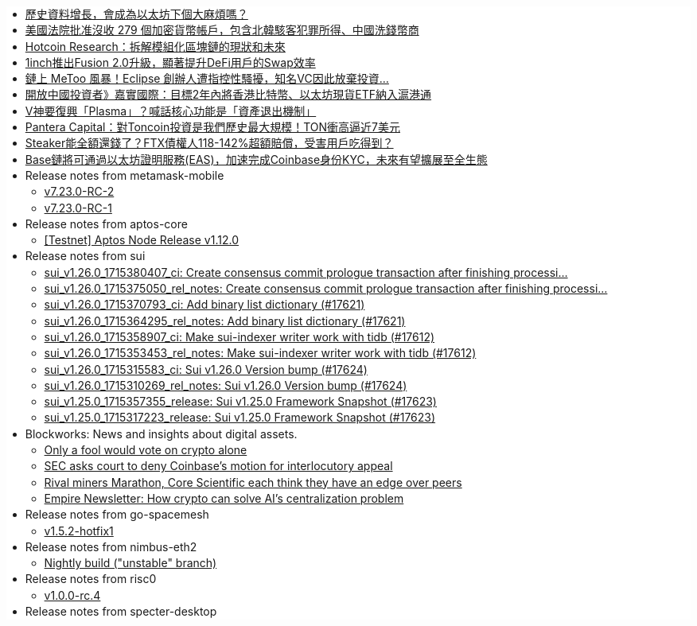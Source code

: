   - [歷史資料增長，會成為以太坊下個大麻煩嗎？](https://www.blocktempo.com/paradigm-a-detailed-explanation-of-ethereums-historical-growth-problems-and-their-solutions/)
  - [美國法院批准沒收 279 個加密貨幣帳戶，包含北韓駭客犯罪所得、中國洗錢幣商](https://www.blocktempo.com/u-s-court-approves-unsecured-279-virtual-currency-accounts-to-hoard-criminal-proceeds-of-north-korean-hacker-organizations/)
  - [Hotcoin Research：拆解模組化區塊鏈的現狀和未來](https://www.blocktempo.com/modularization-will-be-the-general-trend-dismantling-the-current-situation-and-future-of-modular-blockchain/)
  - [1inch推出Fusion 2.0升級，顯著提升DeFi用戶的Swap效率](https://www.blocktempo.com/1inch-announces-the-release-of-1inch-fusion-2-0/)
  - [鏈上 MeToo 風暴！Eclipse 創辦人遭指控性騷擾，知名VC因此放棄投資…](https://www.blocktempo.com/any-crypto-practitioners-accused-the-founder-of-eclipse-of-sexual-harassment/)
  - [開放中國投資者》嘉實國際：目標2年內將香港比特幣、以太坊現貨ETF納入滬港通](https://www.blocktempo.com/harvest-plans-to-open-bitcoin-etf-to-mainland-china/)
  - [V神要復興「Plasma」？喊話核心功能是「資產退出機制」](https://www.blocktempo.com/vitalik-buterin-replied-the-core-function-of-plasma-is-the-asset-exit-mechanism/)
  - [Pantera Capital：對Toncoin投資是我們歷史最大規模！TON衝高逼近7美元](https://www.blocktempo.com/panteras-investment-in-ton-is-largest-in-history/)
  - [Steaker能全額還錢了？FTX債權人118-142%超額賠償，受害用戶吃得到？](https://www.blocktempo.com/if-ftx-pays-back-can-steaker-victims-get-their-assets-back/)
  - [Base鏈將可通過以太坊證明服務(EAS)，加速完成Coinbase身份KYC，未來有望擴展至全生態](https://www.blocktempo.com/coinbase-identity-authentication-can-be-performed-using-the-base-chain/)
- Release notes from metamask-mobile
  - [v7.23.0-RC-2](https://github.com/MetaMask/metamask-mobile/releases/tag/v7.23.0-RC-2)
  - [v7.23.0-RC-1](https://github.com/MetaMask/metamask-mobile/releases/tag/v7.23.0-RC-1)
- Release notes from aptos-core
  - [[Testnet] Aptos Node Release v1.12.0](https://github.com/aptos-labs/aptos-core/releases/tag/aptos-node-v1.12.0)
- Release notes from sui
  - [sui_v1.26.0_1715380407_ci: Create consensus commit prologue transaction after finishing processi…](https://github.com/MystenLabs/sui/releases/tag/sui_v1.26.0_1715380407_ci)
  - [sui_v1.26.0_1715375050_rel_notes: Create consensus commit prologue transaction after finishing processi…](https://github.com/MystenLabs/sui/releases/tag/sui_v1.26.0_1715375050_rel_notes)
  - [sui_v1.26.0_1715370793_ci: Add binary list dictionary (#17621)](https://github.com/MystenLabs/sui/releases/tag/sui_v1.26.0_1715370793_ci)
  - [sui_v1.26.0_1715364295_rel_notes: Add binary list dictionary (#17621)](https://github.com/MystenLabs/sui/releases/tag/sui_v1.26.0_1715364295_rel_notes)
  - [sui_v1.26.0_1715358907_ci: Make sui-indexer writer work with tidb (#17612)](https://github.com/MystenLabs/sui/releases/tag/sui_v1.26.0_1715358907_ci)
  - [sui_v1.26.0_1715353453_rel_notes: Make sui-indexer writer work with tidb (#17612)](https://github.com/MystenLabs/sui/releases/tag/sui_v1.26.0_1715353453_rel_notes)
  - [sui_v1.26.0_1715315583_ci: Sui v1.26.0 Version bump (#17624)](https://github.com/MystenLabs/sui/releases/tag/sui_v1.26.0_1715315583_ci)
  - [sui_v1.26.0_1715310269_rel_notes: Sui v1.26.0 Version bump (#17624)](https://github.com/MystenLabs/sui/releases/tag/sui_v1.26.0_1715310269_rel_notes)
  - [sui_v1.25.0_1715357355_release: Sui v1.25.0 Framework Snapshot (#17623)](https://github.com/MystenLabs/sui/releases/tag/sui_v1.25.0_1715357355_release)
  - [sui_v1.25.0_1715317223_release: Sui v1.25.0 Framework Snapshot (#17623)](https://github.com/MystenLabs/sui/releases/tag/sui_v1.25.0_1715317223_release)
- Blockworks: News and insights about digital assets.
  - [Only a fool would vote on crypto alone](https://blockworks.co/news/only-a-fool-would-vote-on-crypto-alone)
  - [SEC asks court to deny Coinbase’s motion for interlocutory appeal](https://blockworks.co/news/sec-coinbase-motion-interlocutory-appeal)
  - [Rival miners Marathon, Core Scientific each think they have an edge over peers](https://blockworks.co/news/post-bitcoin-halving-mining-strategies)
  - [Empire Newsletter: How crypto can solve AI’s centralization problem](https://blockworks.co/news/empire-newsletter-solving-ai-centralization-problem)
- Release notes from go-spacemesh
  - [v1.5.2-hotfix1](https://github.com/spacemeshos/go-spacemesh/releases/tag/v1.5.2-hotfix1)
- Release notes from nimbus-eth2
  - [Nightly build ("unstable" branch)](https://github.com/status-im/nimbus-eth2/releases/tag/nightly)
- Release notes from risc0
  - [v1.0.0-rc.4](https://github.com/risc0/risc0/releases/tag/v1.0.0-rc.4)
- Release notes from specter-desktop